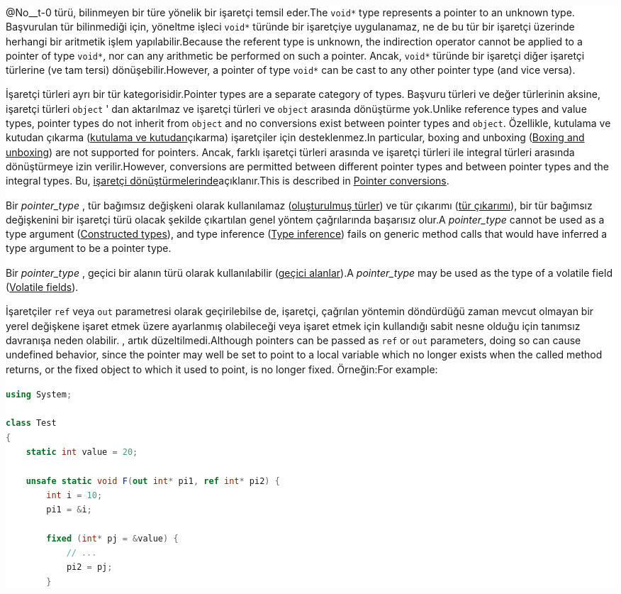 <span data-ttu-id="0ad4d-166">@No__t-0 türü, bilinmeyen bir türe yönelik bir işaretçi temsil eder.</span><span class="sxs-lookup"><span data-stu-id="0ad4d-166">The `void*` type represents a pointer to an unknown type.</span></span> <span data-ttu-id="0ad4d-167">Başvurulan tür bilinmediği için, yöneltme işleci `void*` türünde bir işaretçiye uygulanamaz, ne de bu tür bir işaretçi üzerinde herhangi bir aritmetik işlem yapılabilir.</span><span class="sxs-lookup"><span data-stu-id="0ad4d-167">Because the referent type is unknown, the indirection operator cannot be applied to a pointer of type `void*`, nor can any arithmetic be performed on such a pointer.</span></span> <span data-ttu-id="0ad4d-168">Ancak, `void*` türünde bir işaretçi diğer işaretçi türlerine (ve tam tersi) dönüşebilir.</span><span class="sxs-lookup"><span data-stu-id="0ad4d-168">However, a pointer of type `void*` can be cast to any other pointer type (and vice versa).</span></span>

<span data-ttu-id="0ad4d-169">İşaretçi türleri ayrı bir tür kategorisidir.</span><span class="sxs-lookup"><span data-stu-id="0ad4d-169">Pointer types are a separate category of types.</span></span> <span data-ttu-id="0ad4d-170">Başvuru türleri ve değer türlerinin aksine, işaretçi türleri `object` ' dan aktarılmaz ve işaretçi türleri ve `object` arasında dönüştürme yok.</span><span class="sxs-lookup"><span data-stu-id="0ad4d-170">Unlike reference types and value types, pointer types do not inherit from `object` and no conversions exist between pointer types and `object`.</span></span> <span data-ttu-id="0ad4d-171">Özellikle, kutulama ve kutudan çıkarma ([kutulama ve kutudan](types.md#boxing-and-unboxing)çıkarma) işaretçiler için desteklenmez.</span><span class="sxs-lookup"><span data-stu-id="0ad4d-171">In particular, boxing and unboxing ([Boxing and unboxing](types.md#boxing-and-unboxing)) are not supported for pointers.</span></span> <span data-ttu-id="0ad4d-172">Ancak, farklı işaretçi türleri arasında ve işaretçi türleri ile integral türleri arasında dönüştürmeye izin verilir.</span><span class="sxs-lookup"><span data-stu-id="0ad4d-172">However, conversions are permitted between different pointer types and between pointer types and the integral types.</span></span> <span data-ttu-id="0ad4d-173">Bu, [işaretçi dönüştürmelerinde](unsafe-code.md#pointer-conversions)açıklanır.</span><span class="sxs-lookup"><span data-stu-id="0ad4d-173">This is described in [Pointer conversions](unsafe-code.md#pointer-conversions).</span></span>

<span data-ttu-id="0ad4d-174">Bir *pointer_type* , tür bağımsız değişkeni olarak kullanılamaz ([oluşturulmuş türler](types.md#constructed-types)) ve tür çıkarımı ([tür çıkarımı](expressions.md#type-inference)), bir tür bağımsız değişkenini bir işaretçi türü olacak şekilde çıkartılan genel yöntem çağrılarında başarısız olur.</span><span class="sxs-lookup"><span data-stu-id="0ad4d-174">A *pointer_type* cannot be used as a type argument ([Constructed types](types.md#constructed-types)), and type inference ([Type inference](expressions.md#type-inference)) fails on generic method calls that would have inferred a type argument to be a pointer type.</span></span>

<span data-ttu-id="0ad4d-175">Bir *pointer_type* , geçici bir alanın türü olarak kullanılabilir ([geçici alanlar](classes.md#volatile-fields)).</span><span class="sxs-lookup"><span data-stu-id="0ad4d-175">A *pointer_type* may be used as the type of a volatile field ([Volatile fields](classes.md#volatile-fields)).</span></span>

<span data-ttu-id="0ad4d-176">İşaretçiler `ref` veya `out` parametresi olarak geçirilebilse de, işaretçi, çağrılan yöntemin döndürdüğü zaman mevcut olmayan bir yerel değişkene işaret etmek üzere ayarlanmış olabileceği veya işaret etmek için kullandığı sabit nesne olduğu için tanımsız davranışa neden olabilir. , artık düzeltilmedi.</span><span class="sxs-lookup"><span data-stu-id="0ad4d-176">Although pointers can be passed as `ref` or `out` parameters, doing so can cause undefined behavior, since the pointer may well be set to point to a local variable which no longer exists when the called method returns, or the fixed object to which it used to point, is no longer fixed.</span></span> <span data-ttu-id="0ad4d-177">Örneğin:</span><span class="sxs-lookup"><span data-stu-id="0ad4d-177">For example:</span></span>

```csharp
using System;

class Test
{
    static int value = 20;

    unsafe static void F(out int* pi1, ref int* pi2) {
        int i = 10;
        pi1 = &i;

        fixed (int* pj = &value) {
            // ...
            pi2 = pj;
        }
```